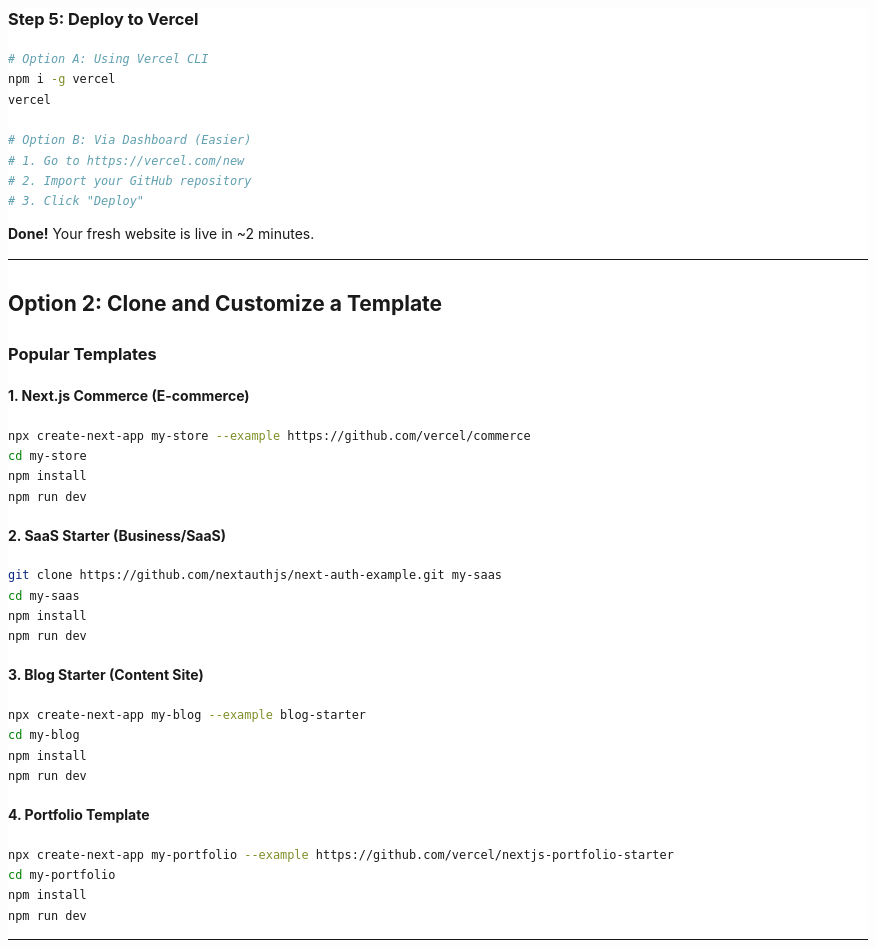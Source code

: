 ### Step 5: Deploy to Vercel

```bash
# Option A: Using Vercel CLI
npm i -g vercel
vercel

# Option B: Via Dashboard (Easier)
# 1. Go to https://vercel.com/new
# 2. Import your GitHub repository
# 3. Click "Deploy"
```

**Done!** Your fresh website is live in ~2 minutes.

---

## Option 2: Clone and Customize a Template

### Popular Templates

#### 1. **Next.js Commerce** (E-commerce)

```bash
npx create-next-app my-store --example https://github.com/vercel/commerce
cd my-store
npm install
npm run dev
```

#### 2. **SaaS Starter** (Business/SaaS)

```bash
git clone https://github.com/nextauthjs/next-auth-example.git my-saas
cd my-saas
npm install
npm run dev
```

#### 3. **Blog Starter** (Content Site)

```bash
npx create-next-app my-blog --example blog-starter
cd my-blog
npm install
npm run dev
```

#### 4. **Portfolio Template**

```bash
npx create-next-app my-portfolio --example https://github.com/vercel/nextjs-portfolio-starter
cd my-portfolio
npm install
npm run dev
```

---